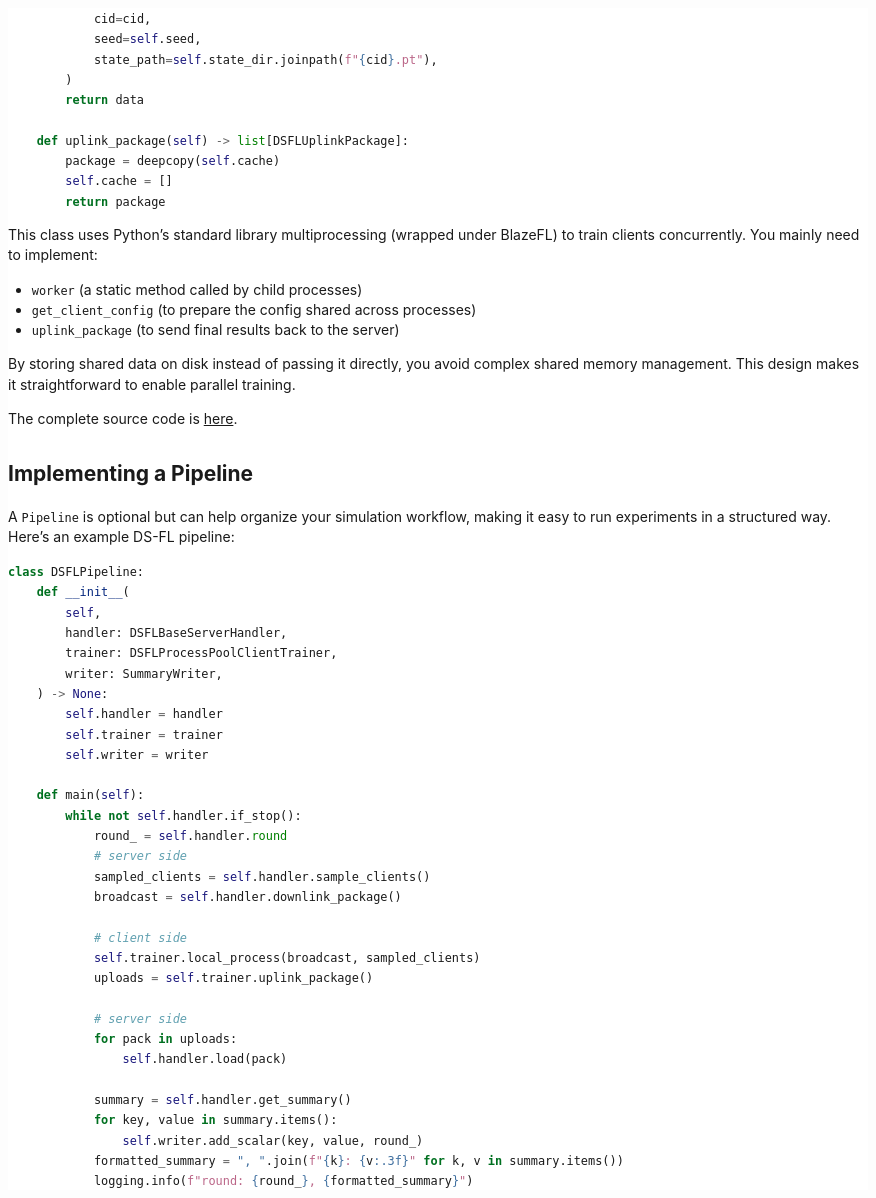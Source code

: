 ```python
            cid=cid,
            seed=self.seed,
            state_path=self.state_dir.joinpath(f"{cid}.pt"),
        )
        return data

    def uplink_package(self) -> list[DSFLUplinkPackage]:
        package = deepcopy(self.cache)
        self.cache = []
        return package
```

This class uses Python’s standard library multiprocessing (wrapped under BlazeFL) to train clients concurrently.
You mainly need to implement:

- `worker` (a static method called by child processes)
- `get_client_config` (to prepare the config shared across processes)
- `uplink_package` (to send final results back to the server)

By storing shared data on disk instead of passing it directly, you avoid complex shared memory management.
This design makes it straightforward to enable parallel training.

The complete source code is [here](https://github.com/kitsuyaazuma/blazefl/tree/main/examples/step-by-step-dsfl/algorithm/dsfl.py).

## Implementing a Pipeline

A `Pipeline` is optional but can help organize your simulation workflow, making it easy to run experiments in a structured way.
Here’s an example DS-FL pipeline:

```python
class DSFLPipeline:
    def __init__(
        self,
        handler: DSFLBaseServerHandler,
        trainer: DSFLProcessPoolClientTrainer,
        writer: SummaryWriter,
    ) -> None:
        self.handler = handler
        self.trainer = trainer
        self.writer = writer

    def main(self):
        while not self.handler.if_stop():
            round_ = self.handler.round
            # server side
            sampled_clients = self.handler.sample_clients()
            broadcast = self.handler.downlink_package()

            # client side
            self.trainer.local_process(broadcast, sampled_clients)
            uploads = self.trainer.uplink_package()

            # server side
            for pack in uploads:
                self.handler.load(pack)

            summary = self.handler.get_summary()
            for key, value in summary.items():
                self.writer.add_scalar(key, value, round_)
            formatted_summary = ", ".join(f"{k}: {v:.3f}" for k, v in summary.items())
            logging.info(f"round: {round_}, {formatted_summary}")
```

[^1]: S. Itahara, T. Nishio, Y. Koda, M. Morikura, and K. Yamamoto, "Distillation-Based Semi-Supervised Federated Learning for Communication-Efficient Collaborative Training With Non-IID Private Data," IEEE Trans. Mobile Comput., vol. 22, no. 1, pp. 191–205, 2023.